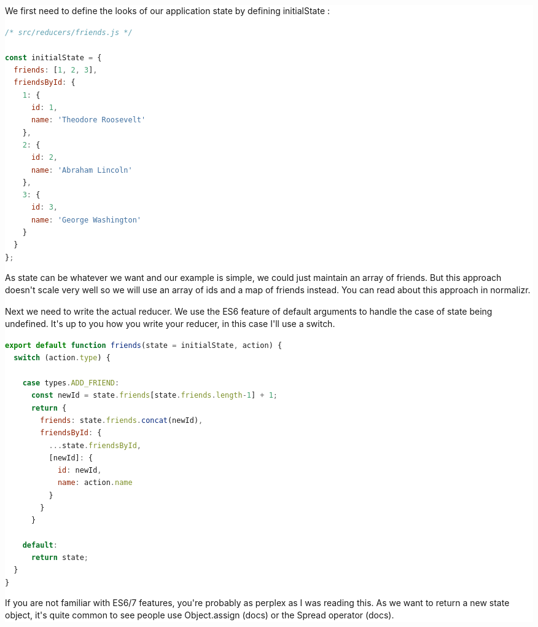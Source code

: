 We first need to define the looks of our application state by defining initialState :

```javascript
/* src/reducers/friends.js */

const initialState = {
  friends: [1, 2, 3],
  friendsById: {
    1: {
      id: 1,
      name: 'Theodore Roosevelt'
    },
    2: {
      id: 2,
      name: 'Abraham Lincoln'
    },
    3: {
      id: 3,
      name: 'George Washington'
    }
  }
};
```
As state can be whatever we want and our example is simple, we could just maintain an array of friends. But this approach doesn't scale very well so we will use an array of ids and a map of friends instead. You can read about this approach in normalizr.

Next we need to write the actual reducer. We use the ES6 feature of default arguments to handle the case of state being undefined. It's up to you how you write your reducer, in this case I'll use a switch.

```javascript
export default function friends(state = initialState, action) {
  switch (action.type) {

    case types.ADD_FRIEND:
      const newId = state.friends[state.friends.length-1] + 1;
      return {
        friends: state.friends.concat(newId),
        friendsById: {
          ...state.friendsById,
          [newId]: {
            id: newId,
            name: action.name
          }
        }
      }

    default:
      return state;
  }
}
```
If you are not familiar with ES6/7 features, you're probably as perplex as I was reading this. As we want to return a new state object, it's quite common to see people use Object.assign (docs) or the Spread operator (docs).


[1]: https://facebook.github.io/flux/
[2]: https://elm-lang.org/
[3]: https://redux.js.org/introduction/prior-art/
[4]: https://redux.js.org/